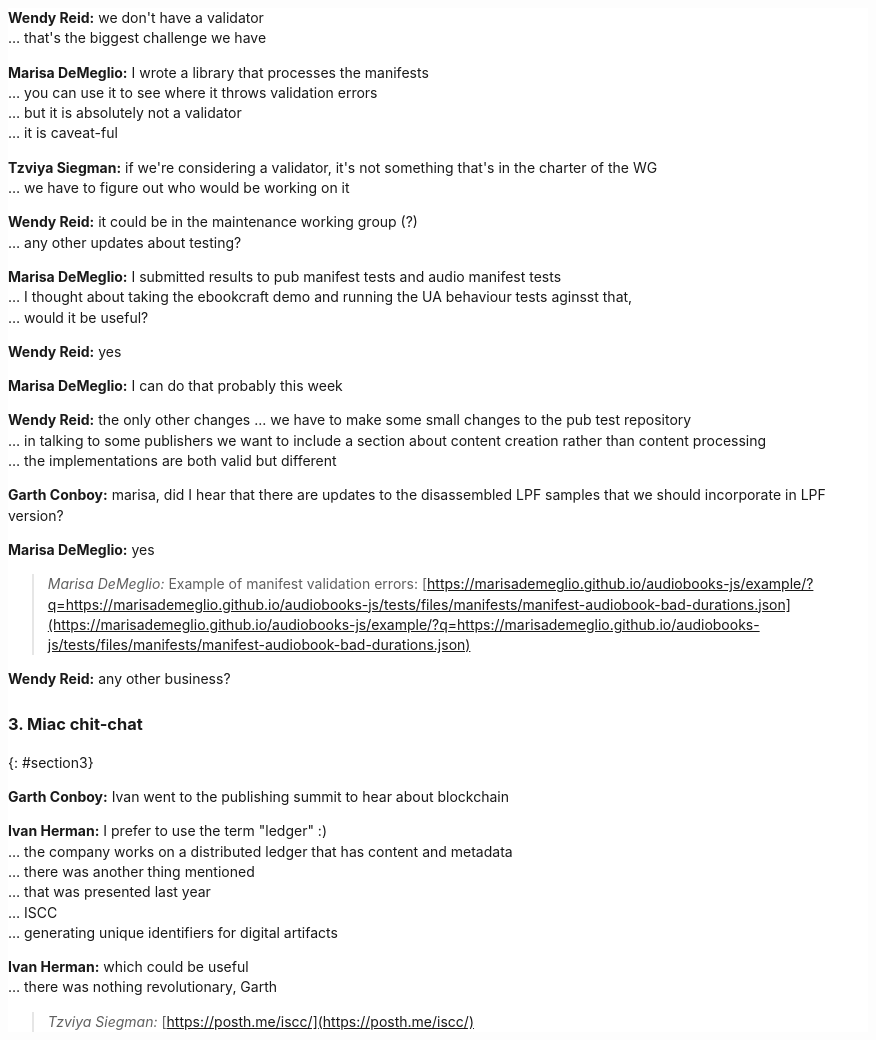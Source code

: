 **Wendy Reid:** we don't have a validator  
… that's the biggest challenge we have  

**Marisa DeMeglio:** I wrote a library that processes the manifests  
… you can use it to see where it throws validation errors  
… but it is absolutely not a validator  
… it is caveat-ful  

**Tzviya Siegman:** if we're considering a validator, it's not something that's in the charter of the WG  
… we have to figure out who would be working on it  

**Wendy Reid:** it could be in the maintenance working group (?)  
… any other updates about testing?  

**Marisa DeMeglio:** I submitted results to pub manifest tests and audio manifest tests  
… I thought about taking the ebookcraft demo and running the UA behaviour tests aginsst that,  
… would it be useful?  

**Wendy Reid:** yes  

**Marisa DeMeglio:** I can do that probably this week  

**Wendy Reid:** the only other changes ... we have to make some small changes to the pub test repository  
… in talking to some publishers we want to include a section about content creation rather than content processing  
… the implementations are both valid but different  

**Garth Conboy:** marisa, did I hear that there are updates to the disassembled LPF samples that we should incorporate in LPF version?  

**Marisa DeMeglio:** yes  

> *Marisa DeMeglio:* Example of manifest validation errors: [https://marisademeglio.github.io/audiobooks-js/example/?q=https://marisademeglio.github.io/audiobooks-js/tests/files/manifests/manifest-audiobook-bad-durations.json](https://marisademeglio.github.io/audiobooks-js/example/?q=https://marisademeglio.github.io/audiobooks-js/tests/files/manifests/manifest-audiobook-bad-durations.json)

**Wendy Reid:** any other business?  

### 3. Miac chit-chat
{: #section3}

**Garth Conboy:** Ivan went to the publishing summit to hear about blockchain  

**Ivan Herman:** I prefer to use the term "ledger" :)  
… the company works on a distributed ledger that has content and metadata  
… there was another thing mentioned  
… that was presented last year  
… ISCC  
… generating unique identifiers for digital artifacts  


**Ivan Herman:** which could be useful  
… there was nothing revolutionary, Garth  

> *Tzviya Siegman:* [https://posth.me/iscc/](https://posth.me/iscc/)
